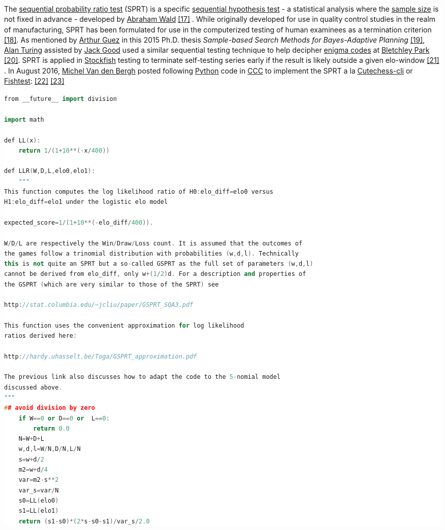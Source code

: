 The [sequential probability ratio test](https://en.wikipedia.org/wiki/Sequential_probability_ratio_test) (SPRT) is a specific [sequential hypothesis test](https://en.wikipedia.org/wiki/Sequential_analysis) - a statistical analysis where the [sample size](https://en.wikipedia.org/wiki/Sample_size_determination) is not fixed in advance - developed by [Abraham Wald](Mathematician#AWald "Mathematician") <a id="cite-note-17" href="#cite-ref-17">[17]</a> . While originally developed for use in quality control studies in the realm of manufacturing, SPRT has been formulated for use in the computerized testing of human examinees as a termination criterion <a id="cite-note-18" href="#cite-ref-18">[18]</a>. As mentioned by [Arthur Guez](Arthur_Guez "Arthur Guez") in this 2015 Ph.D. thesis *Sample-based Search Methods for Bayes-Adaptive Planning* <a id="cite-note-19" href="#cite-ref-19">[19]</a>, [Alan Turing](Alan_Turing "Alan Turing") assisted by [Jack Good](Jack_Good "Jack Good") used a similar sequential testing technique to help decipher [enigma codes](https://en.wikipedia.org/wiki/Enigma_machine) at [Bletchley Park](https://en.wikipedia.org/wiki/Bletchley_Park) <a id="cite-note-20" href="#cite-ref-20">[20]</a>. SPRT is applied in [Stockfish](Stockfish "Stockfish") testing to terminate self-testing series early if the result is likely outside a given elo-window <a id="cite-note-21" href="#cite-ref-21">[21]</a> . In August 2016, [Michel Van den Bergh](Michel_Van_den_Bergh "Michel Van den Bergh") posted following [Python](Python "Python") code in [CCC](CCC "CCC") to implement the SPRT a la [Cutechess-cli](Cutechess-cli "Cutechess-cli") or [Fishtest](Stockfish#TestingFramework "Stockfish"): <a id="cite-note-22" href="#cite-ref-22">[22]</a> <a id="cite-note-23" href="#cite-ref-23">[23]</a>




```C++
from __future__ import division

import math

def LL(x):
    return 1/(1+10**(-x/400))

def LLR(W,D,L,elo0,elo1):
    """
This function computes the log likelihood ratio of H0:elo_diff=elo0 versus
H1:elo_diff=elo1 under the logistic elo model

expected_score=1/(1+10**(-elo_diff/400)).

W/D/L are respectively the Win/Draw/Loss count. It is assumed that the outcomes of
the games follow a trinomial distribution with probabilities (w,d,l). Technically
this is not quite an SPRT but a so-called GSPRT as the full set of parameters (w,d,l)
cannot be derived from elo_diff, only w+(1/2)d. For a description and properties of
the GSPRT (which are very similar to those of the SPRT) see

http://stat.columbia.edu/~jcliu/paper/GSPRT_SQA3.pdf

This function uses the convenient approximation for log likelihood
ratios derived here:

http://hardy.uhasselt.be/Toga/GSPRT_approximation.pdf

The previous link also discusses how to adapt the code to the 5-nomial model
discussed above.
"""
## avoid division by zero
    if W==0 or D==0 or  L==0:
        return 0.0
    N=W+D+L
    w,d,l=W/N,D/N,L/N
    s=w+d/2
    m2=w+d/4
    var=m2-s**2
    var_s=var/N
    s0=LL(elo0)
    s1=LL(elo1)
    return (s1-s0)*(2*s-s0-s1)/var_s/2.0
```